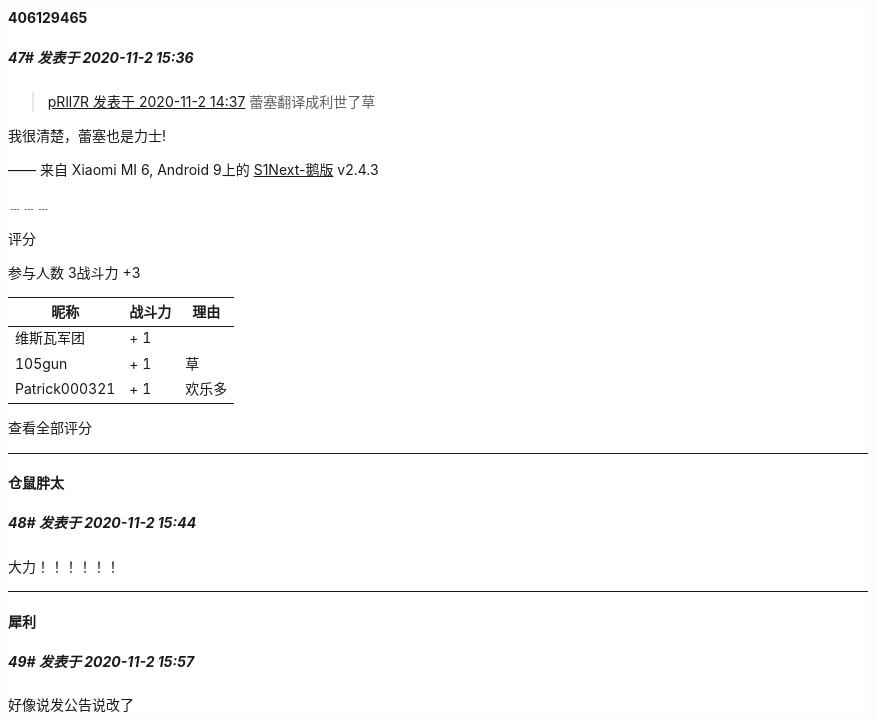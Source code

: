 ####  406129465  
##### 47#       发表于 2020-11-2 15:36



<blockquote><a href="httphttps://bbs.saraba1st.com/2b/forum.php?mod=redirect&amp;goto=findpost&amp;pid=49259335&amp;ptid=1969817" target="_blank">pRll7R 发表于 2020-11-2 14:37</a>
蕾塞翻译成利世了草</blockquote>
我很清楚，蕾塞也是力士!

—— 来自 Xiaomi MI 6, Android 9上的 [S1Next-鹅版](https://github.com/ykrank/S1-Next/releases) v2.4.3



﹍﹍﹍

评分





 参与人数 3战斗力 +3

|昵称|战斗力|理由|
|----|---|---|
| 维斯瓦军团| + 1||
| 105gun| + 1|草|
| Patrick000321| + 1|欢乐多|



查看全部评分






*****

####  仓鼠胖太  
##### 48#       发表于 2020-11-2 15:44




大力！！！！！！







*****

####  犀利  
##### 49#       发表于 2020-11-2 15:57




好像说发公告说改了
